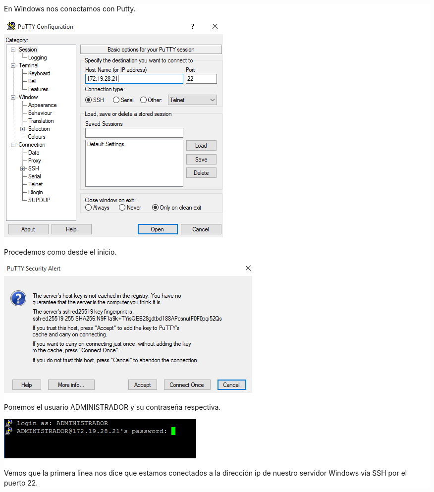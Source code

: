En Windows nos conectamos con Putty.

![](./img/078.png)

Procedemos como desde el inicio.

![](./img/079.png)

Ponemos el usuario ADMINISTRADOR y su contraseña respectiva.

![](./img/080.png)

Vemos que la primera linea nos dice que estamos conectados a la dirección ip de nuestro servidor Windows via SSH por el puerto 22.

